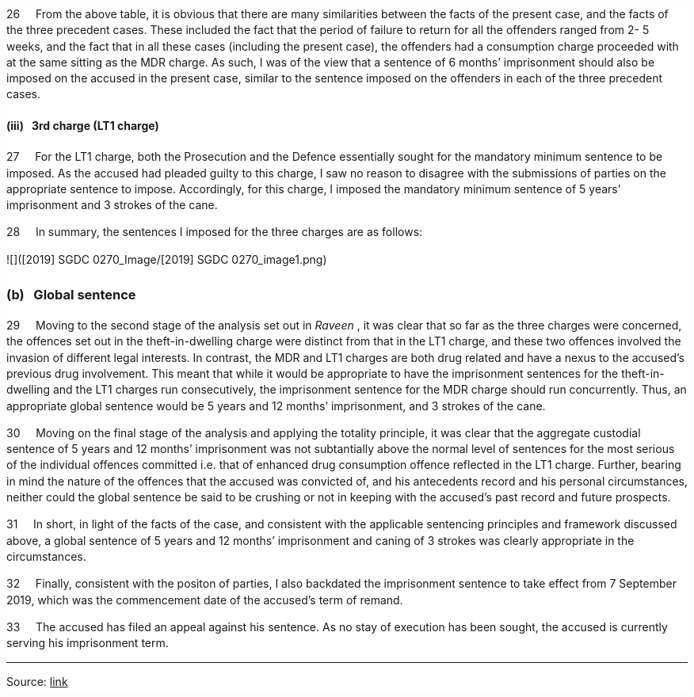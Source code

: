   
  

26     From the above table, it is obvious that there are many similarities between the facts of the present case, and the facts of the three precedent cases. These included the fact that the period of failure to return for all the offenders ranged from 2- 5 weeks, and the fact that in all these cases (including the present case), the offenders had a consumption charge proceeded with at the same sitting as the MDR charge. As such, I was of the view that a sentence of 6 months’ imprisonment should also be imposed on the accused in the present case, similar to the sentence imposed on the offenders in each of the three precedent cases.

#### (iii)   3rd charge (LT1 charge)

27     For the LT1 charge, both the Prosecution and the Defence essentially sought for the mandatory minimum sentence to be imposed. As the accused had pleaded guilty to this charge, I saw no reason to disagree with the submissions of parties on the appropriate sentence to impose. Accordingly, for this charge, I imposed the mandatory minimum sentence of 5 years’ imprisonment and 3 strokes of the cane.

28     In summary, the sentences I imposed for the three charges are as follows:

![]([2019] SGDC 0270_Image/[2019] SGDC 0270_image1.png)

### (b)   Global sentence

29     Moving to the second stage of the analysis set out in _Raveen_ , it was clear that so far as the three charges were concerned, the offences set out in the theft-in-dwelling charge were distinct from that in the LT1 charge, and these two offences involved the invasion of different legal interests. In contrast, the MDR and LT1 charges are both drug related and have a nexus to the accused’s previous drug involvement. This meant that while it would be appropriate to have the imprisonment sentences for the theft-in-dwelling and the LT1 charges run consecutively, the imprisonment sentence for the MDR charge should run concurrently. Thus, an appropriate global sentence would be 5 years and 12 months’ imprisonment, and 3 strokes of the cane.

30     Moving on the final stage of the analysis and applying the totality principle, it was clear that the aggregate custodial sentence of 5 years and 12 months’ imprisonment was not subtantially above the normal level of sentences for the most serious of the individual offences committed i.e. that of enhanced drug consumption offence reflected in the LT1 charge. Further, bearing in mind the nature of the offences that the accused was convicted of, and his antecedents record and his personal circumstances, neither could the global sentence be said to be crushing or not in keeping with the accused’s past record and future prospects.

31     In short, in light of the facts of the case, and consistent with the applicable sentencing principles and framework discussed above, a global sentence of 5 years and 12 months’ imprisonment and caning of 3 strokes was clearly appropriate in the circumstances.

32     Finally, consistent with the positon of parties, I also backdated the imprisonment sentence to take effect from 7 September 2019, which was the commencement date of the accused’s term of remand.

33     The accused has filed an appeal against his sentence. As no stay of execution has been sought, the accused is currently serving his imprisonment term.

* * *

[^1]: Only charges where convictions were recorded are included. Charges that were taken into consideration for sentencing have been excluded.

[^2]: For making/giving false or misleading statements or information under section 39(1) Cap 220


Source: [link](https://www.lawnet.sg:443/lawnet/web/lawnet/free-resources?p_p_id=freeresources_WAR_lawnet3baseportlet&p_p_lifecycle=1&p_p_state=normal&p_p_mode=view&_freeresources_WAR_lawnet3baseportlet_action=openContentPage&_freeresources_WAR_lawnet3baseportlet_docId=%2FJudgment%2F24064-SSP.xml)